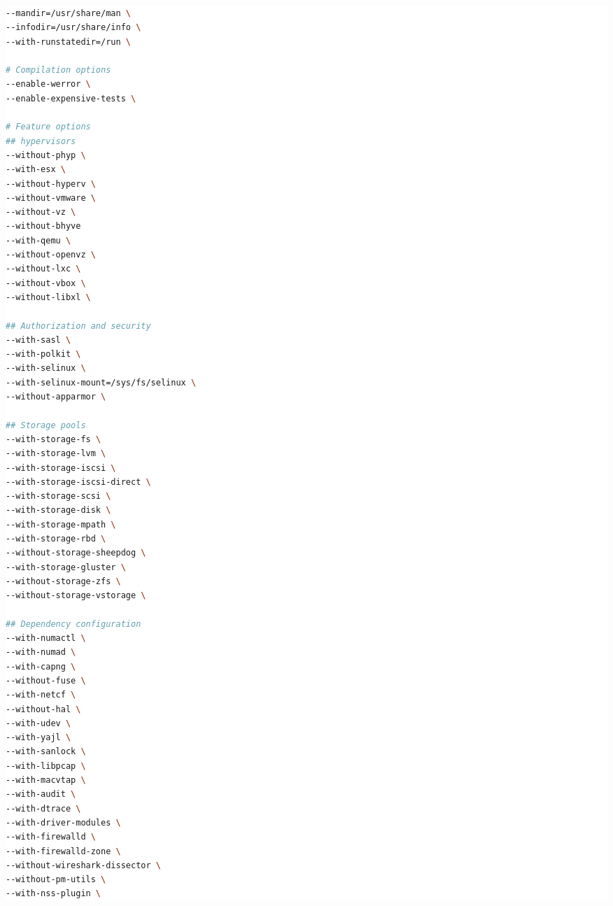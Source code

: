 ```sh
--mandir=/usr/share/man \
--infodir=/usr/share/info \
--with-runstatedir=/run \

# Compilation options
--enable-werror \
--enable-expensive-tests \

# Feature options
## hypervisors
--without-phyp \
--with-esx \
--without-hyperv \
--without-vmware \
--without-vz \
--without-bhyve
--with-qemu \
--without-openvz \
--without-lxc \
--without-vbox \
--without-libxl \

## Authorization and security
--with-sasl \
--with-polkit \
--with-selinux \
--with-selinux-mount=/sys/fs/selinux \
--without-apparmor \

## Storage pools
--with-storage-fs \
--with-storage-lvm \
--with-storage-iscsi \
--with-storage-iscsi-direct \
--with-storage-scsi \
--with-storage-disk \
--with-storage-mpath \
--with-storage-rbd \
--without-storage-sheepdog \
--with-storage-gluster \
--without-storage-zfs \
--without-storage-vstorage \

## Dependency configuration
--with-numactl \
--with-numad \
--with-capng \
--without-fuse \
--with-netcf \
--without-hal \
--with-udev \
--with-yajl \
--with-sanlock \
--with-libpcap \
--with-macvtap \
--with-audit \
--with-dtrace \
--with-driver-modules \
--with-firewalld \
--with-firewalld-zone \
--without-wireshark-dissector \
--without-pm-utils \
--with-nss-plugin \
```
